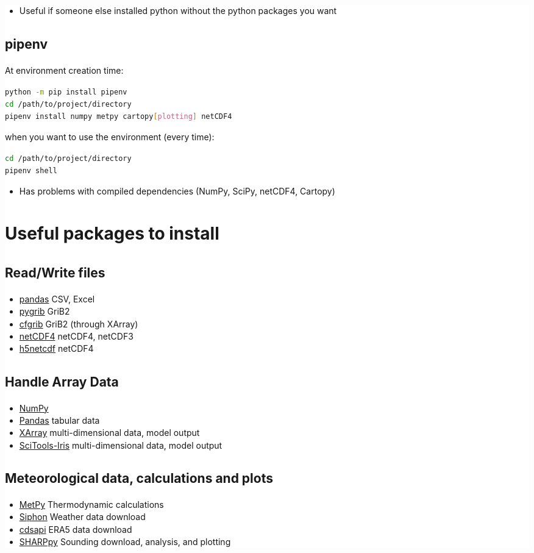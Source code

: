 - Useful if someone else installed python without the python packages
  you want

## pipenv

At environment creation time:
```bash
python -m pip install pipenv
cd /path/to/project/directory
pipenv install numpy metpy cartopy[plotting] netCDF4
```
when you want to use the environment (every time):
```bash
cd /path/to/project/directory
pipenv shell
```

- Has problems with compiled dependencies (NumPy, SciPy, netCDF4,
  Cartopy)

# Useful packages to install

## Read/Write files

- [pandas](https://pandas.pydata.org/docs/getting_started/intro_tutorials/index.html)
  CSV, Excel
- [pygrib](https://jswhit.github.io/pygrib/api.html#example-usage)
  GriB2
- [cfgrib](https://pypi.org/project/cfgrib/) GriB2 (through XArray)
- [netCDF4](https://unidata.github.io/netcdf4-python/#tutorial)
  netCDF4, netCDF3
- [h5netcdf](https://h5netcdf.org/) netCDF4

## Handle Array Data

- [NumPy](https://numpy.org/learn/)
- [Pandas](https://pandas.pydata.org/docs/getting_started/intro_tutorials/index.html)
  tabular data
- [XArray](https://docs.xarray.dev/en/stable/tutorials-and-videos.html)
  multi-dimensional data, model output
- [SciTools-Iris](https://scitools-iris.readthedocs.io/en/stable/userguide/index.html)
  multi-dimensional data, model output

## Meteorological data, calculations and plots

- [MetPy](https://unidata.github.io/MetPy/latest/tutorials/index.html)
  Thermodynamic calculations
- [Siphon](https://unidata.github.io/siphon/latest/examples/index.html)
  Weather data download
- [cdsapi](https://github.com/ecmwf/cdsapi)
  ERA5 data download
- [SHARPpy](https://sharppy.github.io/SHARPpy/picker.html)
  Sounding download, analysis, and plotting
